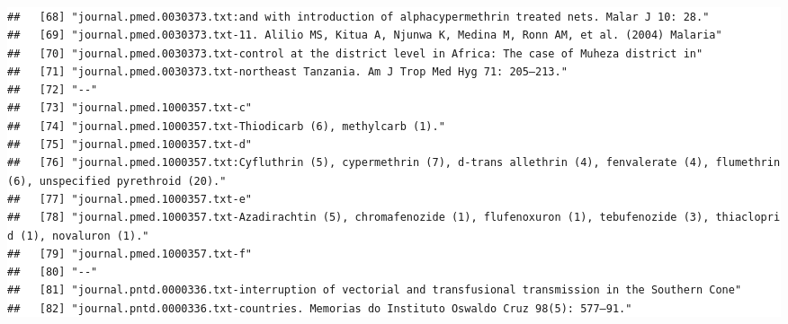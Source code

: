 ```
##   [68] "journal.pmed.0030373.txt:and with introduction of alphacypermethrin treated nets. Malar J 10: 28."                                                                                                                                                                                                                           
##   [69] "journal.pmed.0030373.txt-11. Alilio MS, Kitua A, Njunwa K, Medina M, Ronn AM, et al. (2004) Malaria"                                                                                                                                                                                                                         
##   [70] "journal.pmed.0030373.txt-control at the district level in Africa: The case of Muheza district in"                                                                                                                                                                                                                            
##   [71] "journal.pmed.0030373.txt-northeast Tanzania. Am J Trop Med Hyg 71: 205–213."                                                                                                                                                                                                                                                 
##   [72] "--"                                                                                                                                                                                                                                                                                                                          
##   [73] "journal.pmed.1000357.txt-c"                                                                                                                                                                                                                                                                                                  
##   [74] "journal.pmed.1000357.txt-Thiodicarb (6), methylcarb (1)."                                                                                                                                                                                                                                                                    
##   [75] "journal.pmed.1000357.txt-d"                                                                                                                                                                                                                                                                                                  
##   [76] "journal.pmed.1000357.txt:Cyfluthrin (5), cypermethrin (7), d-trans allethrin (4), fenvalerate (4), flumethrin (6), unspecified pyrethroid (20)."                                                                                                                                                                             
##   [77] "journal.pmed.1000357.txt-e"                                                                                                                                                                                                                                                                                                  
##   [78] "journal.pmed.1000357.txt-Azadirachtin (5), chromafenozide (1), flufenoxuron (1), tebufenozide (3), thiacloprid (1), novaluron (1)."                                                                                                                                                                                          
##   [79] "journal.pmed.1000357.txt-f"                                                                                                                                                                                                                                                                                                  
##   [80] "--"                                                                                                                                                                                                                                                                                                                          
##   [81] "journal.pntd.0000336.txt-interruption of vectorial and transfusional transmission in the Southern Cone"                                                                                                                                                                                                                      
##   [82] "journal.pntd.0000336.txt-countries. Memorias do Instituto Oswaldo Cruz 98(5): 577–91."                                                                                                                                                                                                                                       
```